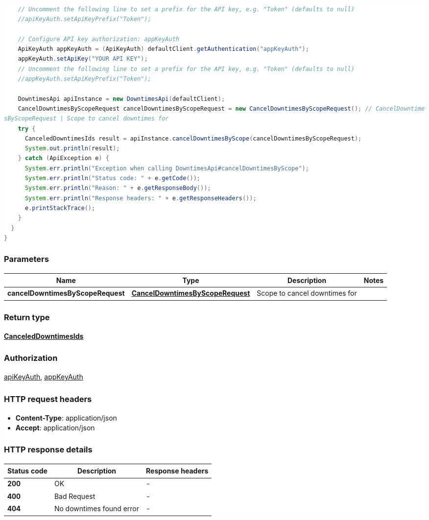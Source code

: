 ```java
    // Uncomment the following line to set a prefix for the API key, e.g. "Token" (defaults to null)
    //apiKeyAuth.setApiKeyPrefix("Token");

    // Configure API key authorization: appKeyAuth
    ApiKeyAuth appKeyAuth = (ApiKeyAuth) defaultClient.getAuthentication("appKeyAuth");
    appKeyAuth.setApiKey("YOUR API KEY");
    // Uncomment the following line to set a prefix for the API key, e.g. "Token" (defaults to null)
    //appKeyAuth.setApiKeyPrefix("Token");

    DowntimesApi apiInstance = new DowntimesApi(defaultClient);
    CancelDowntimesByScopeRequest cancelDowntimesByScopeRequest = new CancelDowntimesByScopeRequest(); // CancelDowntimesByScopeRequest | Scope to cancel downtimes for
    try {
      CanceledDowntimesIds result = apiInstance.cancelDowntimesByScope(cancelDowntimesByScopeRequest);
      System.out.println(result);
    } catch (ApiException e) {
      System.err.println("Exception when calling DowntimesApi#cancelDowntimesByScope");
      System.err.println("Status code: " + e.getCode());
      System.err.println("Reason: " + e.getResponseBody());
      System.err.println("Response headers: " + e.getResponseHeaders());
      e.printStackTrace();
    }
  }
}
```

### Parameters

Name | Type | Description  | Notes
------------- | ------------- | ------------- | -------------
 **cancelDowntimesByScopeRequest** | [**CancelDowntimesByScopeRequest**](CancelDowntimesByScopeRequest.md)| Scope to cancel downtimes for |

### Return type

[**CanceledDowntimesIds**](CanceledDowntimesIds.md)

### Authorization

[apiKeyAuth](../README.md#apiKeyAuth), [appKeyAuth](../README.md#appKeyAuth)

### HTTP request headers

 - **Content-Type**: application/json
 - **Accept**: application/json

### HTTP response details
| Status code | Description | Response headers |
|-------------|-------------|------------------|
**200** | OK |  -  |
**400** | Bad Request |  -  |
**404** | No downtimes found error |  -  |
